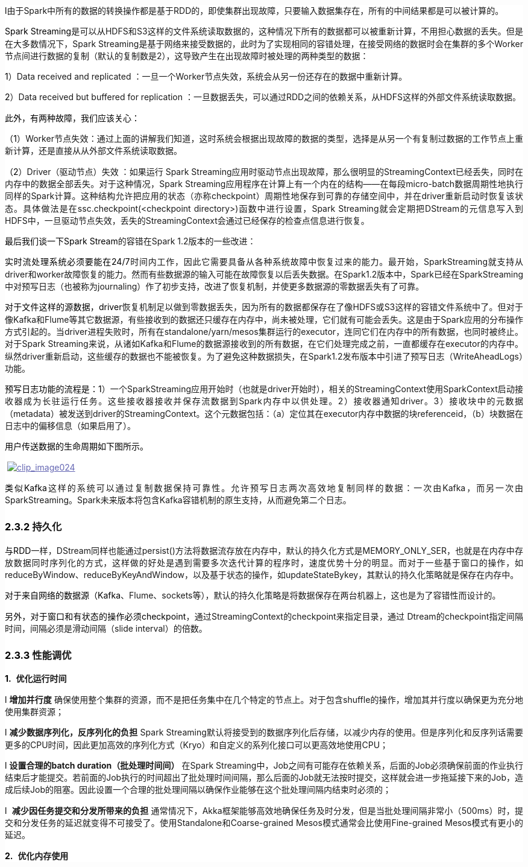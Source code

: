<p align="justify"><span style="color:rgb(0,0,0)">l</span>由于Spark中所有的数据的转换操作都是基于RDD的，即使集群出现故障，只要输入数据集存在，所有的中间结果都是可以被计算的。</p>
<p align="justify"><span style="color:rgb(0,0,0)">Spark Streaming</span>是可以从HDFS和S3这样的文件系统读取数据的，这种情况下所有的数据都可以被重新计算，不用担心数据的丢失。但是在大多数情况下，Spark Streaming是基于网络来接受数据的，此时为了实现相同的容错处理，在接受网络的数据时会在集群的多个Worker节点间进行数据的复制（默认的复制数是2），这导致产生在出现故障时被处理的两种类型的数据：</p>
<p align="justify"><span style="color:rgb(0,0,0)">1</span>）Data received and replicated ：一旦一个Worker节点失效，系统会从另一份还存在的数据中重新计算。</p>
<p align="justify"><span style="color:rgb(0,0,0)">2</span>）Data received but buffered for replication ：一旦数据丢失，可以通过RDD之间的依赖关系，从HDFS这样的外部文件系统读取数据。</p>
<p align="justify"><span style="color:rgb(0,0,0)">此外，有两种故障，我们应该关心：</span></p>
<p align="justify"><span style="color:rgb(0,0,0)">（1</span>）Worker节点失效：通过上面的讲解我们知道，这时系统会根据出现故障的数据的类型，选择是从另一个有复制过数据的工作节点上重新计算，还是直接从从外部文件系统读取数据。</p>
<p align="justify"><span style="color:rgb(0,0,0)">（2</span>）Driver（驱动节点）失效 ：如果运行 Spark Streaming应用时驱动节点出现故障，那么很明显的StreamingContext已经丢失，同时在内存中的数据全部丢失。对于这种情况，Spark Streaming应用程序在计算上有一个内在的结构——在每段micro-batch数据周期性地执行同样的Spark计算。这种结构允许把应用的状态（亦称checkpoint）周期性地保存到可靠的存储空间中，并在driver重新启动时恢复该状态。具体做法是在ssc.checkpoint(&lt;checkpoint
 directory&gt;)函数中进行设置，Spark Streaming就会定期把DStream的元信息写入到HDFS中，一旦驱动节点失效，丢失的StreamingContext会通过已经保存的检查点信息进行恢复。</p>
<p align="justify"><span style="color:rgb(0,0,0)">最后我们谈一下Spark Stream</span>的容错在Spark 1.2版本的一些改进：</p>
<p align="justify"><span style="color:rgb(0,0,0)">实时流处理系统必须要能在24/7</span>时间内工作，因此它需要具备从各种系统故障中恢复过来的能力。最开始，SparkStreaming就支持从driver和worker故障恢复的能力。然而有些数据源的输入可能在故障恢复以后丢失数据。在Spark1.2版本中，Spark已经在SparkStreaming中对预写日志（也被称为journaling）作了初步支持，改进了恢复机制，并使更多数据源的零数据丢失有了可靠。</p>
<p align="justify"><span style="color:rgb(0,0,0)">对于文件这样的源数据，driver</span>恢复机制足以做到零数据丢失，因为所有的数据都保存在了像HDFS或S3这样的容错文件系统中了。但对于像Kafka和Flume等其它数据源，有些接收到的数据还只缓存在内存中，尚未被处理，它们就有可能会丢失。这是由于Spark应用的分布操作方式引起的。当driver进程失败时，所有在standalone/yarn/mesos集群运行的executor，连同它们在内存中的所有数据，也同时被终止。对于Spark
 Streaming来说，从诸如Kafka和Flume的数据源接收到的所有数据，在它们处理完成之前，一直都缓存在executor的内存中。纵然driver重新启动，这些缓存的数据也不能被恢复。为了避免这种数据损失，在Spark1.2发布版本中引进了预写日志（WriteAheadLogs）功能。</p>
<p align="justify"><span style="color:rgb(0,0,0)">预写日志功能的流程是：1</span>）一个SparkStreaming应用开始时（也就是driver开始时），相关的StreamingContext使用SparkContext启动接收器成为长驻运行任务。这些接收器接收并保存流数据到Spark内存中以供处理。2）接收器通知driver。3）接收块中的元数据（metadata）被发送到driver的StreamingContext。这个元数据包括：（a）定位其在executor内存中数据的块referenceid，（b）块数据在日志中的偏移信息（如果启用了）。</p>
<p align="justify"><span style="color:rgb(0,0,0)">用户传送数据的生命周期如下图所示。</span></p>
<p align="justify"><span style="color:rgb(0,0,0)"> </span><a target="_blank" href="http://images0.cnblogs.com/blog/107289/201508/211408450664391.gif" rel="nofollow" style="color:rgb(100,102,179)"><img title="clip_image024" src="http://images0.cnblogs.com/blog/107289/201508/211408478167364.gif" alt="clip_image024" width="553" height="237" border="0"></a></p>
<p align="justify"><span style="color:rgb(0,0,0)">类似Kafka</span>这样的系统可以通过复制数据保持可靠性。允许预写日志两次高效地复制同样的数据：一次由Kafka，而另一次由SparkStreaming。Spark未来版本将包含Kafka容错机制的原生支持，从而避免第二个日志。</p>
<h3 align="justify"><a target="_blank" name="_Toc427067863"></a><span style="color:rgb(0,0,0)">2.3.2 </span>持久化</h3>
<p align="justify"><span style="color:rgb(0,0,0)">与RDD</span>一样，DStream同样也能通过persist()方法将数据流存放在内存中，默认的持久化方式是MEMORY_ONLY_SER，也就是在内存中存放数据同时序列化的方式，这样做的好处是遇到需要多次迭代计算的程序时，速度优势十分的明显。而对于一些基于窗口的操作，如reduceByWindow、reduceByKeyAndWindow，以及基于状态的操作，如updateStateBykey，其默认的持久化策略就是保存在内存中。</p>
<p align="justify"><span style="color:rgb(0,0,0)">对于来自网络的数据源（Kafka</span>、Flume、sockets等），默认的持久化策略是将数据保存在两台机器上，这也是为了容错性而设计的。</p>
<p align="justify"><span style="color:rgb(0,0,0)">另外，对于窗口和有状态的操作必须checkpoint</span>，通过StreamingContext的checkpoint来指定目录，通过 Dtream的checkpoint指定间隔时间，间隔必须是滑动间隔（slide interval）的倍数。</p>
<h3 align="justify"><a target="_blank" name="_Toc427067864"></a><span style="color:rgb(0,0,0)">2.3.3 </span>性能调优</h3>
<p align="justify"><span style="color:rgb(0,0,0)"><strong>1.</strong></span>  <strong>优化运行时间</strong></p>
<p align="justify"><span style="color:rgb(0,0,0)">l</span> <strong>增加并行度</strong> 确保使用整个集群的资源，而不是把任务集中在几个特定的节点上。对于包含shuffle的操作，增加其并行度以确保更为充分地使用集群资源；</p>
<p align="justify"><span style="color:rgb(0,0,0)">l</span> <strong>减少数据序列化，反序列化的负担</strong> Spark Streaming默认将接受到的数据序列化后存储，以减少内存的使用。但是序列化和反序列话需要更多的CPU时间，因此更加高效的序列化方式（Kryo）和自定义的系列化接口可以更高效地使用CPU；</p>
<p align="justify"><span style="color:rgb(0,0,0)">l</span> <strong>设置合理的batch duration（批处理时间间）</strong> 在Spark Streaming中，Job之间有可能存在依赖关系，后面的Job必须确保前面的作业执行结束后才能提交。若前面的Job执行的时间超出了批处理时间间隔，那么后面的Job就无法按时提交，这样就会进一步拖延接下来的Job，造成后续Job的阻塞。因此设置一个合理的批处理间隔以确保作业能够在这个批处理间隔内结束时必须的；</p>
<p align="justify"><span style="color:rgb(0,0,0)">l</span>  <strong>减少因任务提交和分发所带来的负担</strong> 通常情况下，Akka框架能够高效地确保任务及时分发，但是当批处理间隔非常小（500ms）时，提交和分发任务的延迟就变得不可接受了。使用Standalone和Coarse-grained Mesos模式通常会比使用Fine-grained Mesos模式有更小的延迟。</p>
<p align="justify"><span style="color:rgb(0,0,0)"><strong>2.</strong></span>  <strong>优化内存使用</strong></p>